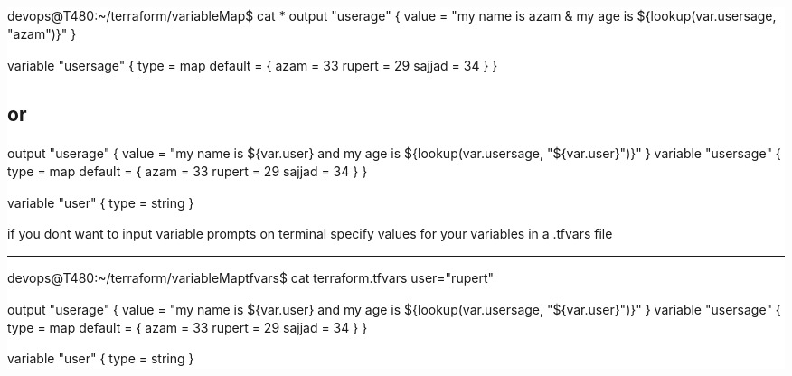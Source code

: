 devops@T480:~/terraform/variableMap$ cat *
output "userage" {
value = "my name is azam & my age is ${lookup(var.usersage, "azam")}"
}


variable "usersage" {
        type = map
        default = {
                azam = 33
                rupert = 29
                sajjad = 34
                }
}

or
--------------------------------------
output "userage" {
        value = "my name is ${var.user} and my age is ${lookup(var.usersage, "${var.user}")}"
}
variable "usersage" {
        type = map
        default = {
                azam = 33
                rupert = 29
                sajjad = 34
                }
}

variable "user" {
        type = string
}


if you dont want to input variable prompts on terminal 
specify values for your variables in a .tfvars file

------------------------------------------
 devops@T480:~/terraform/variableMaptfvars$ cat terraform.tfvars
user="rupert"


output "userage" {
        value = "my name is ${var.user} and my age is ${lookup(var.usersage, "${var.user}")}"
}
variable "usersage" {
        type = map
        default = {
                azam = 33
                rupert = 29
                sajjad = 34
                }
}

variable "user" {
        type = string
}
